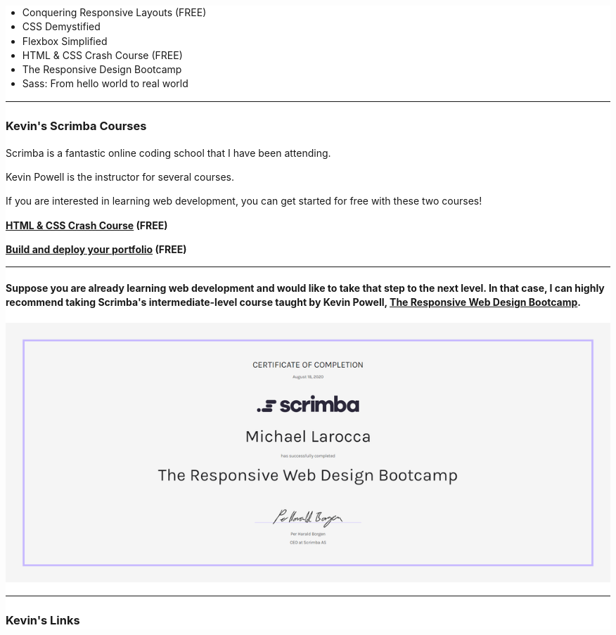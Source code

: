 * Conquering Responsive Layouts (FREE)
* CSS Demystified
* Flexbox Simplified
* HTML & CSS Crash Course (FREE)
* The Responsive Design Bootcamp
* Sass: From hello world to real world

---

### Kevin's Scrimba Courses

Scrimba is a fantastic online coding school that I have been attending.

Kevin Powell is the instructor for several courses.

If you are interested in learning web development, you can get started for free with these two courses!

**[HTML & CSS Crash Course](https://scrimba.com/learn/htmlcss) (FREE)**

**[Build and deploy your portfolio](https://scrimba.com/learn/portfolio) (FREE)**

---

#### Suppose you are already learning web development and would like to take that step to the next level. In that case, I can highly recommend taking Scrimba's intermediate-level course taught by Kevin Powell, [The Responsive Web Design Bootcamp](https://scrimba.com/learn/responsive).

![The Responsive Web Design Bootcamp](img/05-17-21/Scrimba_TheResponsiveWebDesignBootcamp.png)

---

### Kevin's Links
